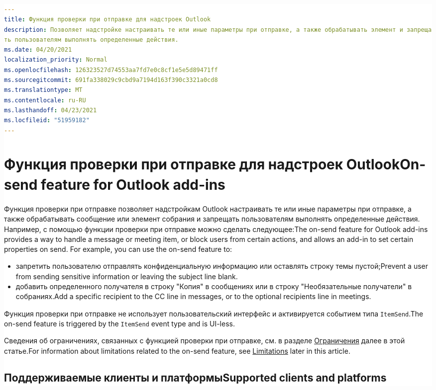 ```yaml
---
title: Функция проверки при отправке для надстроек Outlook
description: Позволяет надстройке настраивать те или иные параметры при отправке, а также обрабатывать элемент и запрещать пользователям выполнять определенные действия.
ms.date: 04/20/2021
localization_priority: Normal
ms.openlocfilehash: 126323527d74553aa7fd7e0c8cf1e5e5d89471ff
ms.sourcegitcommit: 691fa338029c9cbd9a7194d163f390c3321a0cd8
ms.translationtype: MT
ms.contentlocale: ru-RU
ms.lasthandoff: 04/23/2021
ms.locfileid: "51959182"
---
```

# <a name="on-send-feature-for-outlook-add-ins"></a><span data-ttu-id="2f0bd-103">Функция проверки при отправке для надстроек Outlook</span><span class="sxs-lookup"><span data-stu-id="2f0bd-103">On-send feature for Outlook add-ins</span></span>

<span data-ttu-id="2f0bd-p101">Функция проверки при отправке позволяет надстройкам Outlook настраивать те или иные параметры при отправке, а также обрабатывать сообщение или элемент собрания и запрещать пользователям выполнять определенные действия. Например, с помощью функции проверки при отправке можно сделать следующее:</span><span class="sxs-lookup"><span data-stu-id="2f0bd-p101">The on-send feature for Outlook add-ins provides a way to handle a message or meeting item, or block users from certain actions, and allows an add-in to set certain properties on send. For example, you can use the on-send feature to:</span></span>

- <span data-ttu-id="2f0bd-106">запретить пользователю отправлять конфиденциальную информацию или оставлять строку темы пустой;</span><span class="sxs-lookup"><span data-stu-id="2f0bd-106">Prevent a user from sending sensitive information or leaving the subject line blank.</span></span>  
- <span data-ttu-id="2f0bd-107">добавить определенного получателя в строку "Копия" в сообщениях или в строку "Необязательные получатели" в собраниях.</span><span class="sxs-lookup"><span data-stu-id="2f0bd-107">Add a specific recipient to the CC line in messages, or to the optional recipients line in meetings.</span></span>

<span data-ttu-id="2f0bd-108">Функция проверки при отправке не использует пользовательский интерфейс и активируется событием типа `ItemSend`.</span><span class="sxs-lookup"><span data-stu-id="2f0bd-108">The on-send feature is triggered by the `ItemSend` event type and is UI-less.</span></span>

<span data-ttu-id="2f0bd-109">Сведения об ограничениях, связанных с функцией проверки при отправке, см. в разделе [Ограничения](#limitations) далее в этой статье.</span><span class="sxs-lookup"><span data-stu-id="2f0bd-109">For information about limitations related to the on-send feature, see [Limitations](#limitations) later in this article.</span></span>

## <a name="supported-clients-and-platforms"></a><span data-ttu-id="2f0bd-110">Поддерживаемые клиенты и платформы</span><span class="sxs-lookup"><span data-stu-id="2f0bd-110">Supported clients and platforms</span></span>
